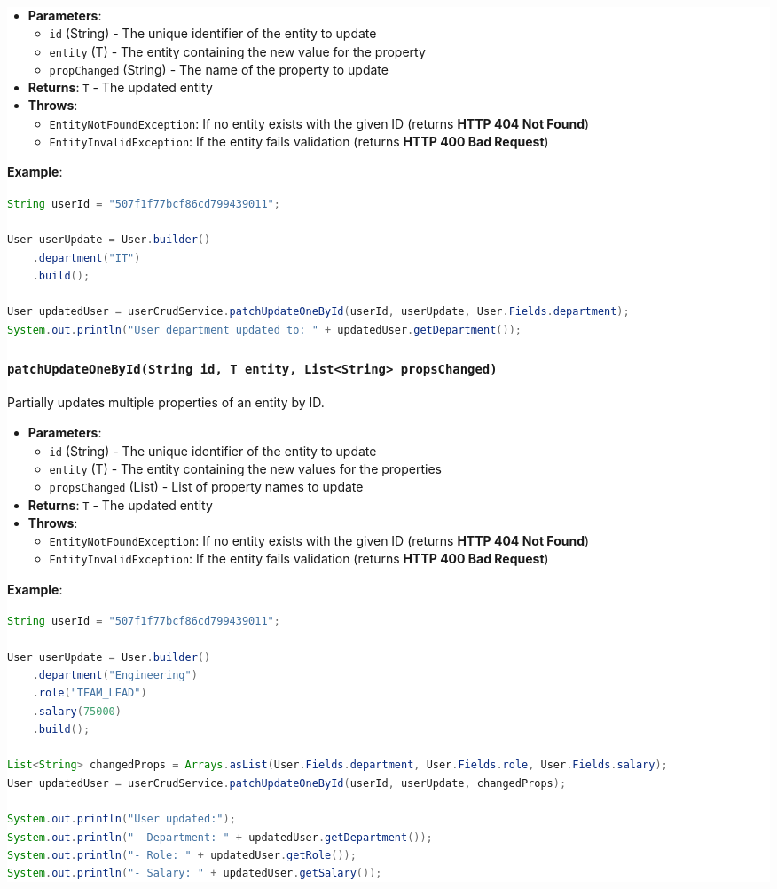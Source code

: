 - **Parameters**:
  - `id` (String) - The unique identifier of the entity to update
  - `entity` (T) - The entity containing the new value for the property
  - `propChanged` (String) - The name of the property to update
- **Returns**: `T` - The updated entity
- **Throws**:
  - `EntityNotFoundException`: If no entity exists with the given ID (returns **HTTP 404 Not Found**)
  - `EntityInvalidException`: If the entity fails validation (returns **HTTP 400 Bad Request**)

**Example**:

```java
String userId = "507f1f77bcf86cd799439011";

User userUpdate = User.builder()
    .department("IT")
    .build();

User updatedUser = userCrudService.patchUpdateOneById(userId, userUpdate, User.Fields.department);
System.out.println("User department updated to: " + updatedUser.getDepartment());
```

### `patchUpdateOneById(String id, T entity, List<String> propsChanged)`

Partially updates multiple properties of an entity by ID.

- **Parameters**:
  - `id` (String) - The unique identifier of the entity to update
  - `entity` (T) - The entity containing the new values for the properties
  - `propsChanged` (List<String>) - List of property names to update
- **Returns**: `T` - The updated entity
- **Throws**:
  - `EntityNotFoundException`: If no entity exists with the given ID (returns **HTTP 404 Not Found**)
  - `EntityInvalidException`: If the entity fails validation (returns **HTTP 400 Bad Request**)

**Example**:

```java
String userId = "507f1f77bcf86cd799439011";

User userUpdate = User.builder()
    .department("Engineering")
    .role("TEAM_LEAD")
    .salary(75000)
    .build();

List<String> changedProps = Arrays.asList(User.Fields.department, User.Fields.role, User.Fields.salary);
User updatedUser = userCrudService.patchUpdateOneById(userId, userUpdate, changedProps);

System.out.println("User updated:");
System.out.println("- Department: " + updatedUser.getDepartment());
System.out.println("- Role: " + updatedUser.getRole());
System.out.println("- Salary: " + updatedUser.getSalary());
```
